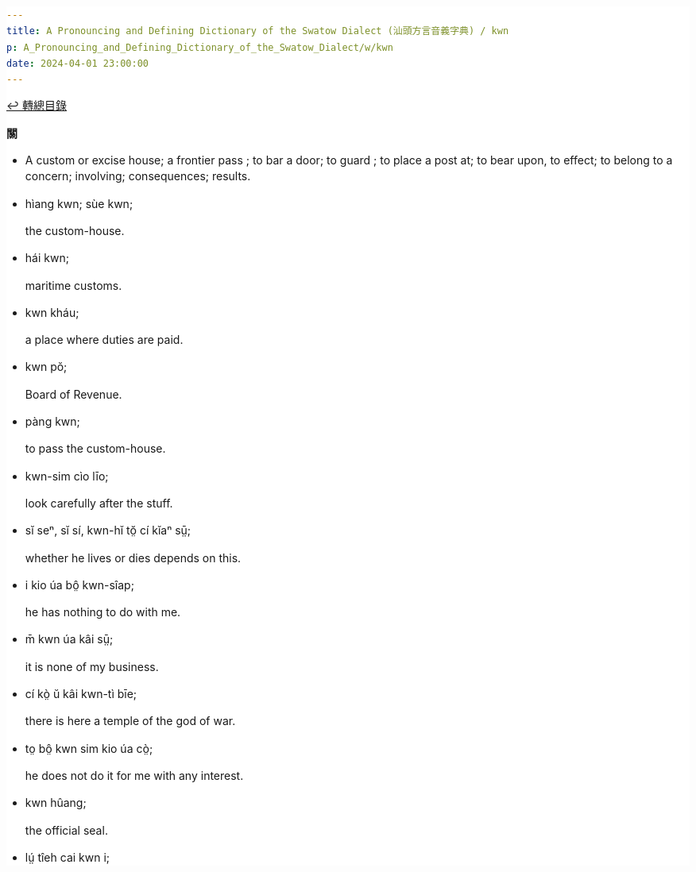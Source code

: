 ```yaml
---
title: A Pronouncing and Defining Dictionary of the Swatow Dialect (汕頭方言音義字典) / kwn
p: A_Pronouncing_and_Defining_Dictionary_of_the_Swatow_Dialect/w/kwn
date: 2024-04-01 23:00:00
---
```


[↩️ 轉總目錄](/A_Pronouncing_and_Defining_Dictionary_of_the_Swatow_Dialect)


**關**
- A custom or excise house; a frontier pass ; to bar a door; to guard ; to place a post at; to bear upon, to effect; to  belong to a concern; involving; consequences; results.

- hìang kwn; sùe kwn;

  the custom-house.

- hái kwn;

  maritime customs.

- kwn kháu;

  a place where duties are paid.

- kwn pŏ;

  Board of Revenue.

- pàng kwn;

  to pass the custom-house.

- kwn-sim cìo līo;

  look carefully after the stuff.

- sĭ seⁿ, sĭ sí, kwn-hĭ tŏ̤ cí kĭaⁿ sṳ̄;

  whether he lives or dies depends on this.

- i kio úa bô̤ kwn-sîap;

  he has nothing to do with me.

- m̄ kwn úa kâi sṳ̄;

  it is none of my business.

- cí kò̤ ŭ kâi kwn-tì bīe;

  there is here a temple of the god of war.

- to̤ bô̤ kwn sim kio úa cò̤;

  he does not do it for me with any interest.

- kwn hûang;

  the official seal.

- lṳ́ tîeh cai kwn i;
